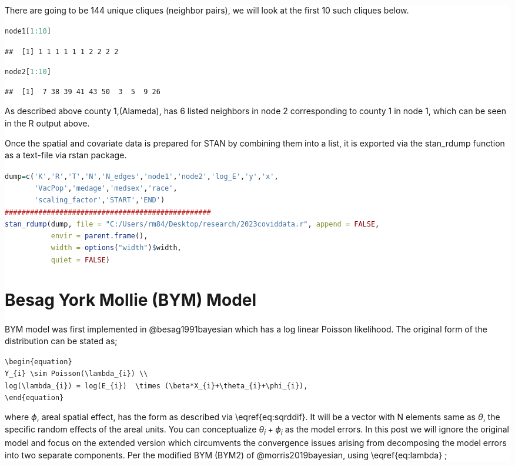 There are going to be 144 unique cliques (neighbor pairs),
we will look at the first 10 such cliques below.


```r
node1[1:10]
```

```
##  [1] 1 1 1 1 1 1 2 2 2 2
```

```r
node2[1:10]
```

```
##  [1]  7 38 39 41 43 50  3  5  9 26
```

As described above county 1,(Alameda), has
6 listed neighbors in node 2 corresponding to
county 1 in node 1, which can be seen in the R output above.

Once the spatial and covariate data is prepared for STAN by combining
them into a list, it is exported via the stan_rdump function as a
text-file via rstan package.


```r
dump=c('K','R','T','N','N_edges','node1','node2','log_E','y','x',
       'VacPop','medage','medsex','race',
       'scaling_factor','START','END')
#################################################
stan_rdump(dump, file = "C:/Users/rm84/Desktop/research/2023coviddata.r", append = FALSE,
           envir = parent.frame(),
           width = options("width")$width,
           quiet = FALSE)
```

# Besag York Mollie (BYM) Model

BYM model was first implemented in @besag1991bayesian which has a log
linear Poisson likelihood. The original form of the distribution can be
stated as;

```{=tex}
\begin{equation}
Y_{i} \sim Poisson(\lambda_{i}) \\
log(\lambda_{i}) = log(E_{i})  \times (\beta*X_{i}+\theta_{i}+\phi_{i}),  
\end{equation}
```
where $\phi$, areal spatial effect, has the form as described via
\eqref{eq:sqrddif}. It will be a vector with N elements same as
$\theta$, the specific random effects of the areal units. You can conceptualize $\theta_{i}+\phi_{i}$ as the model errors.
In this post
we will ignore the original model and focus on the extended version which circumvents the convergence issues arising from decomposing the model errors into two separate components. Per the modified BYM (BYM2) of @morris2019bayesian, using \eqref{eq:lambda} ; 


[^1]: <https://data.chhs.ca.gov/dataset/covid-19-time-series-metrics-by-county-and-state>
[^2]: <https://data.census.gov/table/ACSDT5Y2022.B19083?q=inequality%20in%20counties%20of%20california&g=040XX00US06$0500000>